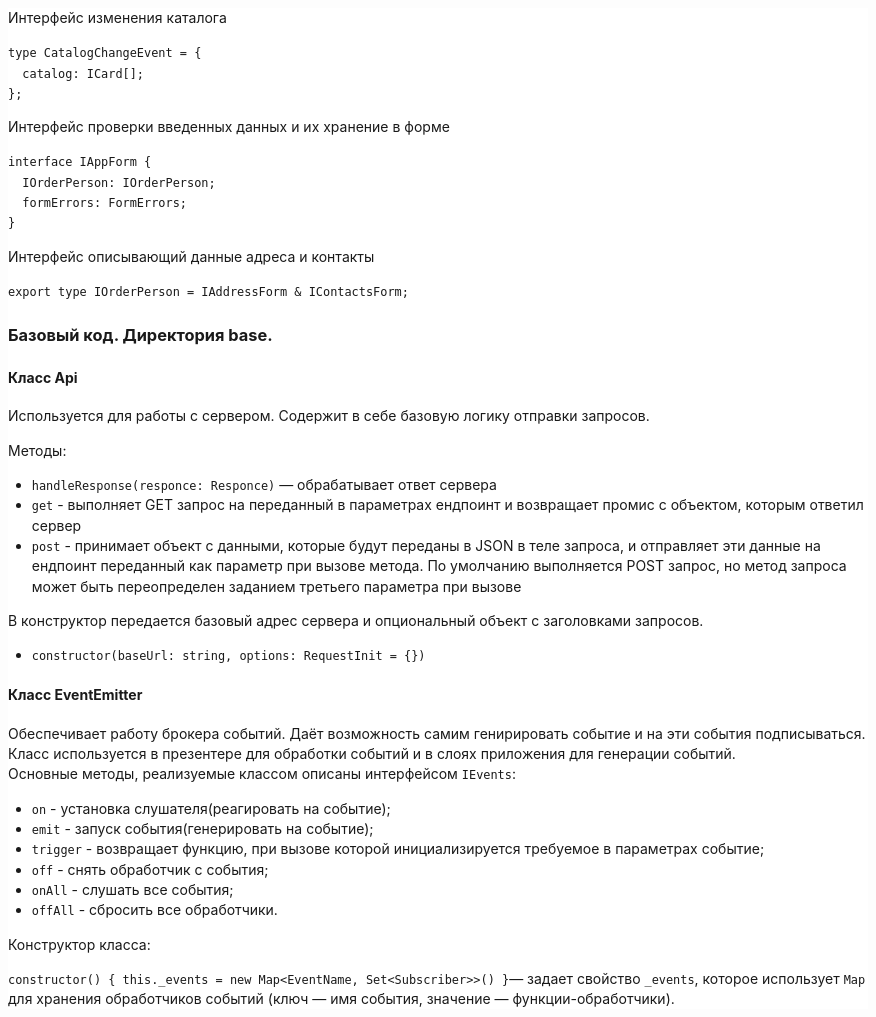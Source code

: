 Интерфейс изменения каталога
```
type CatalogChangeEvent = {
  catalog: ICard[];
};
```


Интерфейс проверки введенных данных и их хранение в форме
```
interface IAppForm {
  IOrderPerson: IOrderPerson;
  formErrors: FormErrors;
}
```

Интерфейс описывающий данные адреса и контакты
```
export type IOrderPerson = IAddressForm & IContactsForm;
```

### Базовый код. Директория base.

#### Класс Api

Используется для работы с сервером. Содержит в себе базовую логику отправки запросов.

Методы:

- `handleResponse(responce: Responce)` — обрабатывает ответ сервера
- `get` - выполняет GET запрос на переданный в параметрах ендпоинт и возвращает промис с объектом, которым ответил сервер
- `post` - принимает объект с данными, которые будут переданы в JSON в теле запроса, и отправляет эти данные на ендпоинт переданный как параметр при вызове метода. По умолчанию выполняется POST запрос, но метод запроса может быть переопределен заданием третьего параметра при вызове

В конструктор передается базовый адрес сервера и опциональный объект с заголовками запросов.

- `constructor(baseUrl: string, options: RequestInit = {})`

#### Класс EventEmitter

Обеспечивает работу брокера событий. Даёт возможность самим генирировать событие и на эти события подписываться. Класс используется в презентере для обработки событий и в слоях приложения для генерации событий.\
Основные методы, реализуемые классом описаны интерфейсом `IEvents`:

- `on` - установка слушателя(реагировать на событие);
- `emit` - запуск события(генерировать на событие);
- `trigger` - возвращает функцию, при вызове которой инициализируется требуемое в параметрах событие;
- `off` - cнять обработчик с события;
- `onAll` - cлушать все события;
- `offAll` - cбросить все обработчики.

Конструктор класса:

`constructor() { this._events = new Map<EventName, Set<Subscriber>>() }`— задает свойство `_events`, которое использует `Map` для хранения обработчиков событий (ключ — имя события, значение — функции-обработчики).
